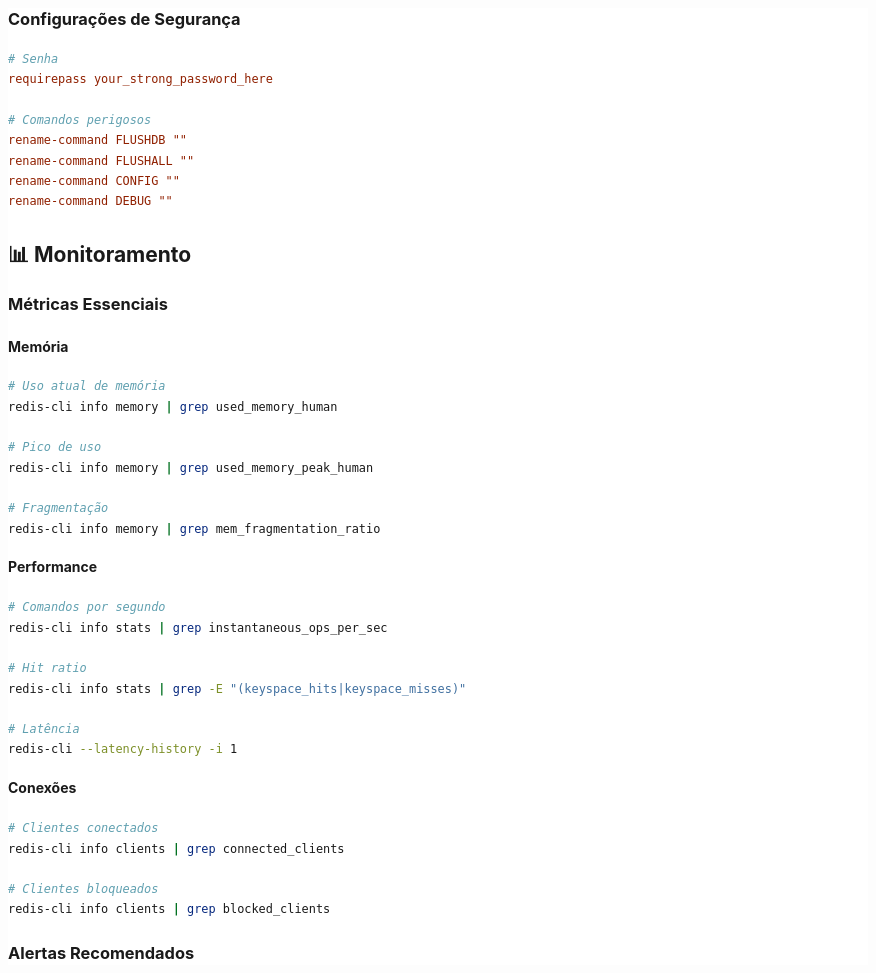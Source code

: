 ### Configurações de Segurança

```conf
# Senha
requirepass your_strong_password_here

# Comandos perigosos
rename-command FLUSHDB ""
rename-command FLUSHALL ""
rename-command CONFIG ""
rename-command DEBUG ""
```

## 📊 Monitoramento

### Métricas Essenciais

#### Memória
```bash
# Uso atual de memória
redis-cli info memory | grep used_memory_human

# Pico de uso
redis-cli info memory | grep used_memory_peak_human

# Fragmentação
redis-cli info memory | grep mem_fragmentation_ratio
```

#### Performance
```bash
# Comandos por segundo
redis-cli info stats | grep instantaneous_ops_per_sec

# Hit ratio
redis-cli info stats | grep -E "(keyspace_hits|keyspace_misses)"

# Latência
redis-cli --latency-history -i 1
```

#### Conexões
```bash
# Clientes conectados
redis-cli info clients | grep connected_clients

# Clientes bloqueados
redis-cli info clients | grep blocked_clients
```

### Alertas Recomendados
